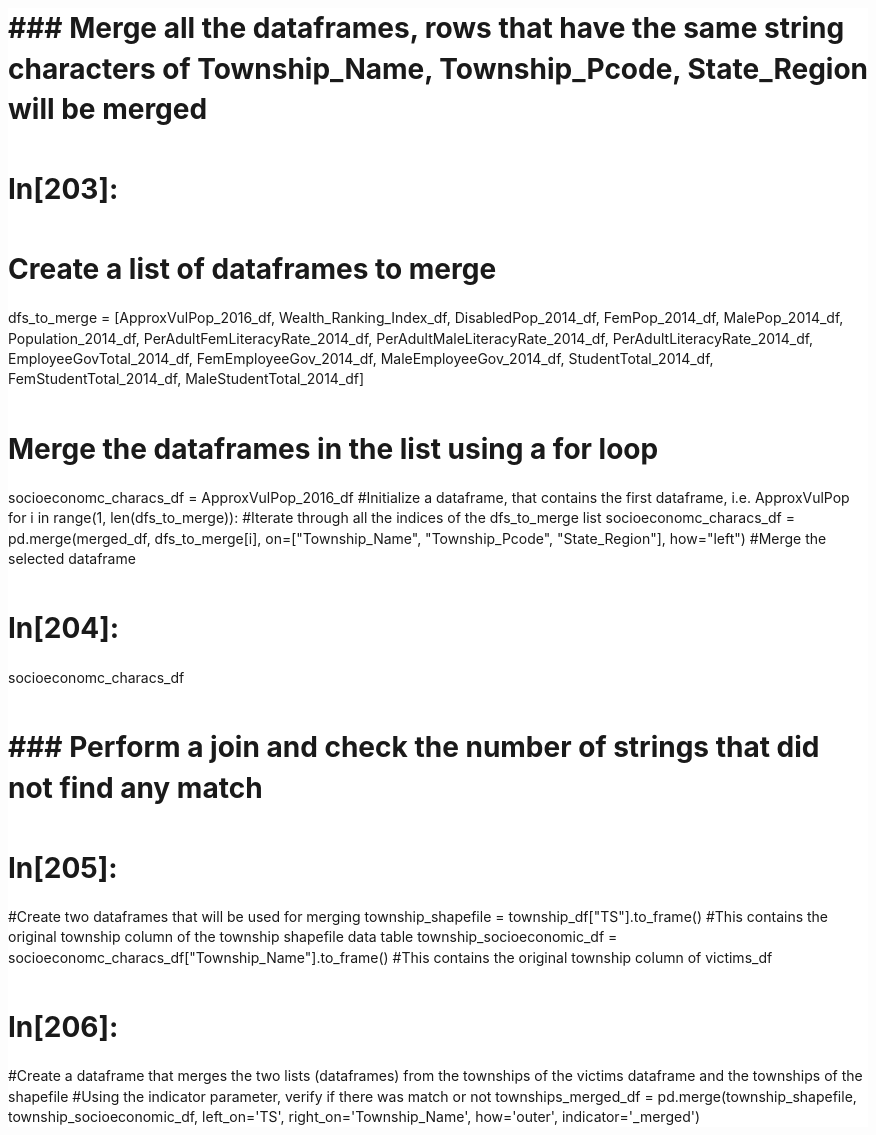 
# ### Merge all the dataframes, rows that have the same string characters of Township_Name, Township_Pcode, State_Region will be merged

# In[203]:


# Create a list of dataframes to merge
dfs_to_merge = [ApproxVulPop_2016_df, Wealth_Ranking_Index_df, DisabledPop_2014_df, FemPop_2014_df, MalePop_2014_df, Population_2014_df, PerAdultFemLiteracyRate_2014_df, PerAdultMaleLiteracyRate_2014_df, PerAdultLiteracyRate_2014_df, EmployeeGovTotal_2014_df, FemEmployeeGov_2014_df, MaleEmployeeGov_2014_df, StudentTotal_2014_df, FemStudentTotal_2014_df, MaleStudentTotal_2014_df]

# Merge the dataframes in the list using a for loop
socioeconomc_characs_df = ApproxVulPop_2016_df #Initialize a dataframe, that contains the first dataframe, i.e. ApproxVulPop
for i in range(1, len(dfs_to_merge)): #Iterate through all the indices of the dfs_to_merge list
    socioeconomc_characs_df = pd.merge(merged_df, dfs_to_merge[i], on=["Township_Name", "Township_Pcode", "State_Region"], how="left") #Merge the selected dataframe


# In[204]:


socioeconomc_characs_df


# ### Perform a join and check the number of strings that did not find any match

# In[205]:


#Create two dataframes that will be used for merging
township_shapefile = township_df["TS"].to_frame() #This contains the original township column of the township shapefile data table
township_socioeconomic_df = socioeconomc_characs_df["Township_Name"].to_frame() #This contains the original township column of victims_df


# In[206]:


#Create a dataframe that merges the two lists (dataframes) from the townships of the victims dataframe and the townships of the shapefile
#Using the indicator parameter, verify if there was match or not
townships_merged_df = pd.merge(township_shapefile, township_socioeconomic_df, left_on='TS', right_on='Township_Name', how='outer', indicator='_merged')
